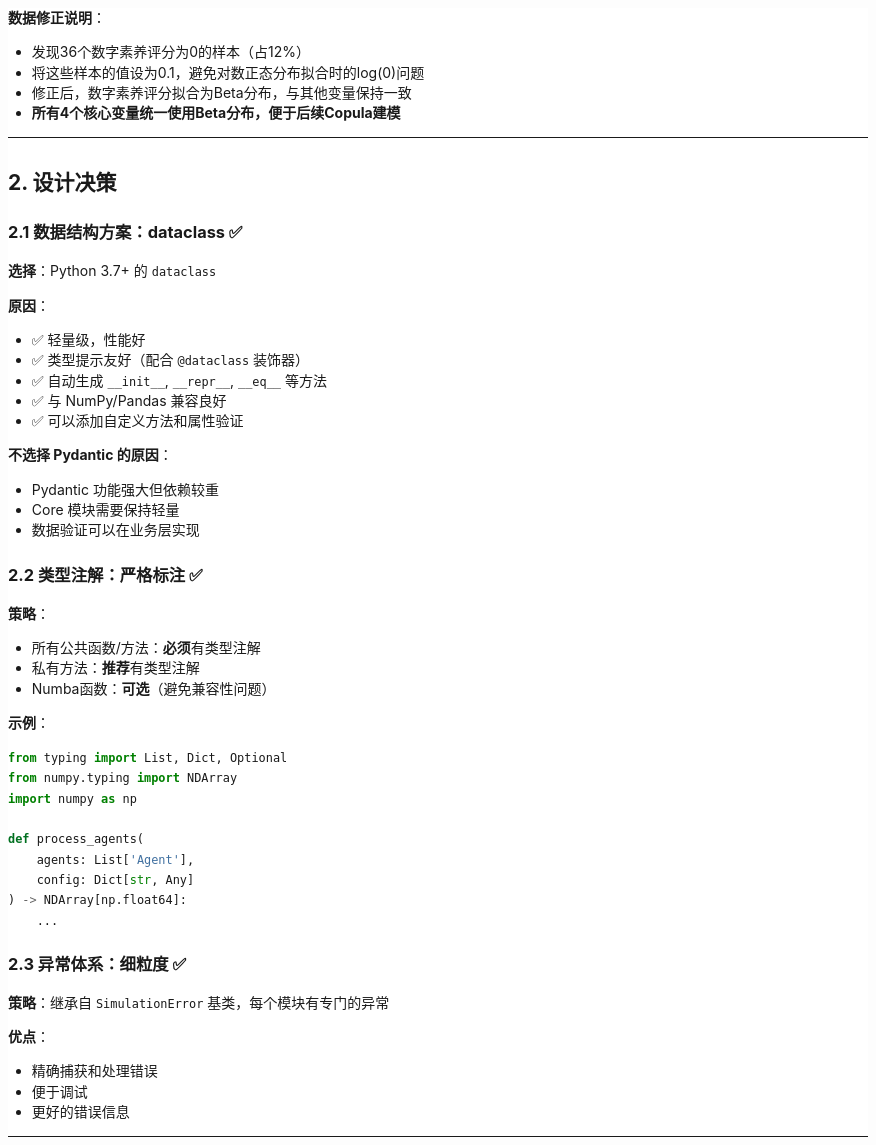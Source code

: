 **数据修正说明**：
- 发现36个数字素养评分为0的样本（占12%）
- 将这些样本的值设为0.1，避免对数正态分布拟合时的log(0)问题
- 修正后，数字素养评分拟合为Beta分布，与其他变量保持一致
- **所有4个核心变量统一使用Beta分布，便于后续Copula建模**

---

## 2. 设计决策

### 2.1 数据结构方案：dataclass ✅

**选择**：Python 3.7+ 的 `dataclass`

**原因**：
- ✅ 轻量级，性能好
- ✅ 类型提示友好（配合 `@dataclass` 装饰器）
- ✅ 自动生成 `__init__`, `__repr__`, `__eq__` 等方法
- ✅ 与 NumPy/Pandas 兼容良好
- ✅ 可以添加自定义方法和属性验证

**不选择 Pydantic 的原因**：
- Pydantic 功能强大但依赖较重
- Core 模块需要保持轻量
- 数据验证可以在业务层实现

### 2.2 类型注解：严格标注 ✅

**策略**：
- 所有公共函数/方法：**必须**有类型注解
- 私有方法：**推荐**有类型注解
- Numba函数：**可选**（避免兼容性问题）

**示例**：
```python
from typing import List, Dict, Optional
from numpy.typing import NDArray
import numpy as np

def process_agents(
    agents: List['Agent'],
    config: Dict[str, Any]
) -> NDArray[np.float64]:
    ...
```

### 2.3 异常体系：细粒度 ✅

**策略**：继承自 `SimulationError` 基类，每个模块有专门的异常

**优点**：
- 精确捕获和处理错误
- 便于调试
- 更好的错误信息

---